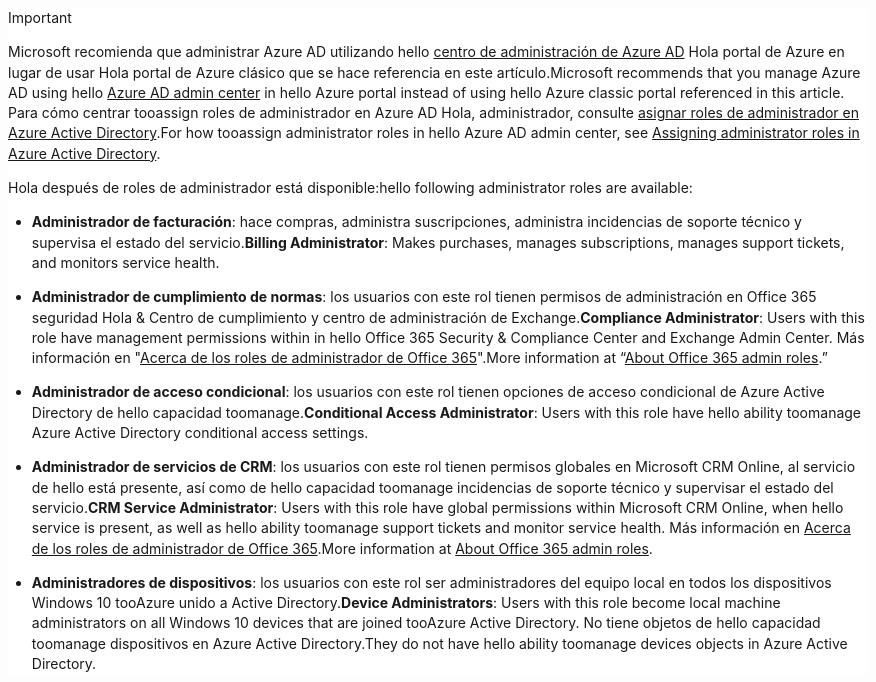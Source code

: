 > [!IMPORTANT]
> <span data-ttu-id="7947e-110">Microsoft recomienda que administrar Azure AD utilizando hello [centro de administración de Azure AD](https://aad.portal.azure.com) Hola portal de Azure en lugar de usar Hola portal de Azure clásico que se hace referencia en este artículo.</span><span class="sxs-lookup"><span data-stu-id="7947e-110">Microsoft recommends that you manage Azure AD using hello [Azure AD admin center](https://aad.portal.azure.com) in hello Azure portal instead of using hello Azure classic portal referenced in this article.</span></span> <span data-ttu-id="7947e-111">Para cómo centrar tooassign roles de administrador en Azure AD Hola, administrador, consulte [asignar roles de administrador en Azure Active Directory](active-directory-assign-admin-roles-azure-portal.md).</span><span class="sxs-lookup"><span data-stu-id="7947e-111">For how tooassign administrator roles in hello Azure AD admin center, see [Assigning administrator roles in Azure Active Directory](active-directory-assign-admin-roles-azure-portal.md).</span></span>


<span data-ttu-id="7947e-112">Hola después de roles de administrador está disponible:</span><span class="sxs-lookup"><span data-stu-id="7947e-112">hello following administrator roles are available:</span></span>

* <span data-ttu-id="7947e-113">**Administrador de facturación**: hace compras, administra suscripciones, administra incidencias de soporte técnico y supervisa el estado del servicio.</span><span class="sxs-lookup"><span data-stu-id="7947e-113">**Billing Administrator**: Makes purchases, manages subscriptions, manages support tickets, and monitors service health.</span></span>

* <span data-ttu-id="7947e-114">**Administrador de cumplimiento de normas**: los usuarios con este rol tienen permisos de administración en Office 365 seguridad Hola & Centro de cumplimiento y centro de administración de Exchange.</span><span class="sxs-lookup"><span data-stu-id="7947e-114">**Compliance Administrator**: Users with this role have management permissions within in hello Office 365 Security & Compliance Center and Exchange Admin Center.</span></span> <span data-ttu-id="7947e-115">Más información en "[Acerca de los roles de administrador de Office 365](https://support.office.com/en-us/article/About-Office-365-admin-roles-da585eea-f576-4f55-a1e0-87090b6aaa9d)".</span><span class="sxs-lookup"><span data-stu-id="7947e-115">More information at “[About Office 365 admin roles](https://support.office.com/en-us/article/About-Office-365-admin-roles-da585eea-f576-4f55-a1e0-87090b6aaa9d).”</span></span>

* <span data-ttu-id="7947e-116">**Administrador de acceso condicional**: los usuarios con este rol tienen opciones de acceso condicional de Azure Active Directory de hello capacidad toomanage.</span><span class="sxs-lookup"><span data-stu-id="7947e-116">**Conditional Access Administrator**: Users with this role have hello ability toomanage Azure Active Directory conditional access settings.</span></span>

* <span data-ttu-id="7947e-117">**Administrador de servicios de CRM**: los usuarios con este rol tienen permisos globales en Microsoft CRM Online, al servicio de hello está presente, así como de hello capacidad toomanage incidencias de soporte técnico y supervisar el estado del servicio.</span><span class="sxs-lookup"><span data-stu-id="7947e-117">**CRM Service Administrator**: Users with this role have global permissions within Microsoft CRM Online, when hello service is present, as well as hello ability toomanage support tickets and monitor service health.</span></span> <span data-ttu-id="7947e-118">Más información en [Acerca de los roles de administrador de Office 365](https://support.office.com/article/About-Office-365-admin-roles-da585eea-f576-4f55-a1e0-87090b6aaa9d).</span><span class="sxs-lookup"><span data-stu-id="7947e-118">More information at [About Office 365 admin roles](https://support.office.com/article/About-Office-365-admin-roles-da585eea-f576-4f55-a1e0-87090b6aaa9d).</span></span>

* <span data-ttu-id="7947e-119">**Administradores de dispositivos**: los usuarios con este rol ser administradores del equipo local en todos los dispositivos Windows 10 tooAzure unido a Active Directory.</span><span class="sxs-lookup"><span data-stu-id="7947e-119">**Device Administrators**: Users with this role become local machine administrators on all Windows 10 devices that are joined tooAzure Active Directory.</span></span> <span data-ttu-id="7947e-120">No tiene objetos de hello capacidad toomanage dispositivos en Azure Active Directory.</span><span class="sxs-lookup"><span data-stu-id="7947e-120">They do not have hello ability toomanage devices objects in Azure Active Directory.</span></span>

